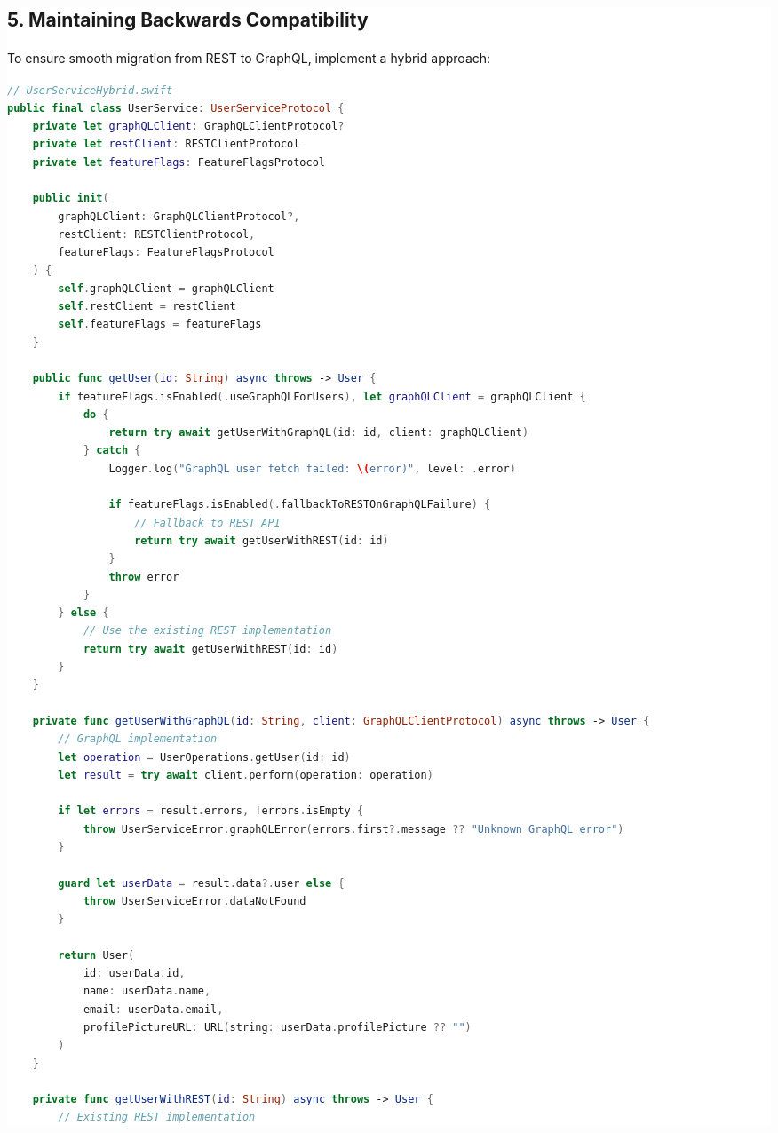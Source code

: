 ## 5. Maintaining Backwards Compatibility

To ensure smooth migration from REST to GraphQL, implement a hybrid approach:

```swift
// UserServiceHybrid.swift
public final class UserService: UserServiceProtocol {
    private let graphQLClient: GraphQLClientProtocol?
    private let restClient: RESTClientProtocol
    private let featureFlags: FeatureFlagsProtocol
    
    public init(
        graphQLClient: GraphQLClientProtocol?,
        restClient: RESTClientProtocol,
        featureFlags: FeatureFlagsProtocol
    ) {
        self.graphQLClient = graphQLClient
        self.restClient = restClient
        self.featureFlags = featureFlags
    }
    
    public func getUser(id: String) async throws -> User {
        if featureFlags.isEnabled(.useGraphQLForUsers), let graphQLClient = graphQLClient {
            do {
                return try await getUserWithGraphQL(id: id, client: graphQLClient)
            } catch {
                Logger.log("GraphQL user fetch failed: \(error)", level: .error)
                
                if featureFlags.isEnabled(.fallbackToRESTOnGraphQLFailure) {
                    // Fallback to REST API
                    return try await getUserWithREST(id: id)
                }
                throw error
            }
        } else {
            // Use the existing REST implementation
            return try await getUserWithREST(id: id)
        }
    }
    
    private func getUserWithGraphQL(id: String, client: GraphQLClientProtocol) async throws -> User {
        // GraphQL implementation
        let operation = UserOperations.getUser(id: id)
        let result = try await client.perform(operation: operation)
        
        if let errors = result.errors, !errors.isEmpty {
            throw UserServiceError.graphQLError(errors.first?.message ?? "Unknown GraphQL error")
        }
        
        guard let userData = result.data?.user else {
            throw UserServiceError.dataNotFound
        }
        
        return User(
            id: userData.id,
            name: userData.name,
            email: userData.email,
            profilePictureURL: URL(string: userData.profilePicture ?? "")
        )
    }
    
    private func getUserWithREST(id: String) async throws -> User {
        // Existing REST implementation
```
